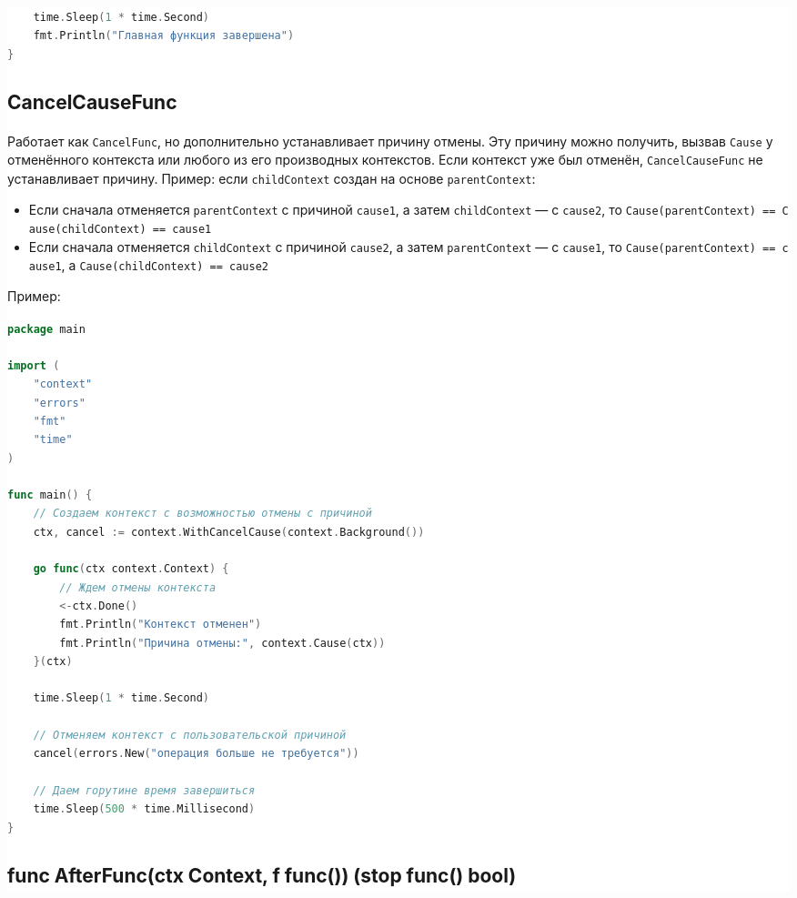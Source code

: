 ```go
    time.Sleep(1 * time.Second)
    fmt.Println("Главная функция завершена")
}
```

## CancelCauseFunc

Работает как `CancelFunc`, но дополнительно устанавливает причину отмены. Эту причину можно получить, вызвав `Cause` у отменённого контекста или любого из его производных контекстов.
Если контекст уже был отменён, `CancelCauseFunc` не устанавливает причину.
Пример: если `childContext` создан на основе `parentContext`:
* Если сначала отменяется `parentContext` с причиной `cause1`, а затем `childContext` — с `cause2`,
то `Cause(parentContext) == Cause(childContext) == cause1`
* Если сначала отменяется `childContext` с причиной `cause2`, а затем `parentContext` — с `cause1`,
то `Cause(parentContext) == cause1`, а `Cause(childContext) == cause2`

Пример:
```go
package main

import (
    "context"
    "errors"
    "fmt"
    "time"
)

func main() {
    // Создаем контекст с возможностью отмены с причиной
    ctx, cancel := context.WithCancelCause(context.Background())

    go func(ctx context.Context) {
        // Ждем отмены контекста
        <-ctx.Done()
        fmt.Println("Контекст отменен")
        fmt.Println("Причина отмены:", context.Cause(ctx))
    }(ctx)

    time.Sleep(1 * time.Second)

    // Отменяем контекст с пользовательской причиной
    cancel(errors.New("операция больше не требуется"))

    // Даем горутине время завершиться
    time.Sleep(500 * time.Millisecond)
}
```


## func AfterFunc(ctx Context, f func()) (stop func() bool)
